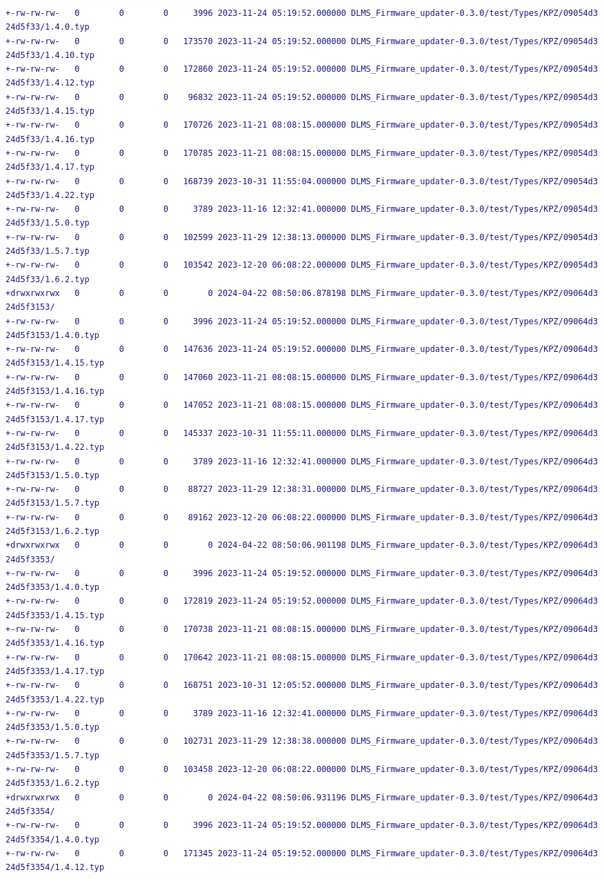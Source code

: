 ```diff
+-rw-rw-rw-   0        0        0     3996 2023-11-24 05:19:52.000000 DLMS_Firmware_updater-0.3.0/test/Types/KPZ/09054d324d5f33/1.4.0.typ
+-rw-rw-rw-   0        0        0   173570 2023-11-24 05:19:52.000000 DLMS_Firmware_updater-0.3.0/test/Types/KPZ/09054d324d5f33/1.4.10.typ
+-rw-rw-rw-   0        0        0   172860 2023-11-24 05:19:52.000000 DLMS_Firmware_updater-0.3.0/test/Types/KPZ/09054d324d5f33/1.4.12.typ
+-rw-rw-rw-   0        0        0    96832 2023-11-24 05:19:52.000000 DLMS_Firmware_updater-0.3.0/test/Types/KPZ/09054d324d5f33/1.4.15.typ
+-rw-rw-rw-   0        0        0   170726 2023-11-21 08:08:15.000000 DLMS_Firmware_updater-0.3.0/test/Types/KPZ/09054d324d5f33/1.4.16.typ
+-rw-rw-rw-   0        0        0   170785 2023-11-21 08:08:15.000000 DLMS_Firmware_updater-0.3.0/test/Types/KPZ/09054d324d5f33/1.4.17.typ
+-rw-rw-rw-   0        0        0   168739 2023-10-31 11:55:04.000000 DLMS_Firmware_updater-0.3.0/test/Types/KPZ/09054d324d5f33/1.4.22.typ
+-rw-rw-rw-   0        0        0     3789 2023-11-16 12:32:41.000000 DLMS_Firmware_updater-0.3.0/test/Types/KPZ/09054d324d5f33/1.5.0.typ
+-rw-rw-rw-   0        0        0   102599 2023-11-29 12:38:13.000000 DLMS_Firmware_updater-0.3.0/test/Types/KPZ/09054d324d5f33/1.5.7.typ
+-rw-rw-rw-   0        0        0   103542 2023-12-20 06:08:22.000000 DLMS_Firmware_updater-0.3.0/test/Types/KPZ/09054d324d5f33/1.6.2.typ
+drwxrwxrwx   0        0        0        0 2024-04-22 08:50:06.878198 DLMS_Firmware_updater-0.3.0/test/Types/KPZ/09064d324d5f3153/
+-rw-rw-rw-   0        0        0     3996 2023-11-24 05:19:52.000000 DLMS_Firmware_updater-0.3.0/test/Types/KPZ/09064d324d5f3153/1.4.0.typ
+-rw-rw-rw-   0        0        0   147636 2023-11-24 05:19:52.000000 DLMS_Firmware_updater-0.3.0/test/Types/KPZ/09064d324d5f3153/1.4.15.typ
+-rw-rw-rw-   0        0        0   147060 2023-11-21 08:08:15.000000 DLMS_Firmware_updater-0.3.0/test/Types/KPZ/09064d324d5f3153/1.4.16.typ
+-rw-rw-rw-   0        0        0   147052 2023-11-21 08:08:15.000000 DLMS_Firmware_updater-0.3.0/test/Types/KPZ/09064d324d5f3153/1.4.17.typ
+-rw-rw-rw-   0        0        0   145337 2023-10-31 11:55:11.000000 DLMS_Firmware_updater-0.3.0/test/Types/KPZ/09064d324d5f3153/1.4.22.typ
+-rw-rw-rw-   0        0        0     3789 2023-11-16 12:32:41.000000 DLMS_Firmware_updater-0.3.0/test/Types/KPZ/09064d324d5f3153/1.5.0.typ
+-rw-rw-rw-   0        0        0    88727 2023-11-29 12:38:31.000000 DLMS_Firmware_updater-0.3.0/test/Types/KPZ/09064d324d5f3153/1.5.7.typ
+-rw-rw-rw-   0        0        0    89162 2023-12-20 06:08:22.000000 DLMS_Firmware_updater-0.3.0/test/Types/KPZ/09064d324d5f3153/1.6.2.typ
+drwxrwxrwx   0        0        0        0 2024-04-22 08:50:06.901198 DLMS_Firmware_updater-0.3.0/test/Types/KPZ/09064d324d5f3353/
+-rw-rw-rw-   0        0        0     3996 2023-11-24 05:19:52.000000 DLMS_Firmware_updater-0.3.0/test/Types/KPZ/09064d324d5f3353/1.4.0.typ
+-rw-rw-rw-   0        0        0   172819 2023-11-24 05:19:52.000000 DLMS_Firmware_updater-0.3.0/test/Types/KPZ/09064d324d5f3353/1.4.15.typ
+-rw-rw-rw-   0        0        0   170738 2023-11-21 08:08:15.000000 DLMS_Firmware_updater-0.3.0/test/Types/KPZ/09064d324d5f3353/1.4.16.typ
+-rw-rw-rw-   0        0        0   170642 2023-11-21 08:08:15.000000 DLMS_Firmware_updater-0.3.0/test/Types/KPZ/09064d324d5f3353/1.4.17.typ
+-rw-rw-rw-   0        0        0   168751 2023-10-31 12:05:52.000000 DLMS_Firmware_updater-0.3.0/test/Types/KPZ/09064d324d5f3353/1.4.22.typ
+-rw-rw-rw-   0        0        0     3789 2023-11-16 12:32:41.000000 DLMS_Firmware_updater-0.3.0/test/Types/KPZ/09064d324d5f3353/1.5.0.typ
+-rw-rw-rw-   0        0        0   102731 2023-11-29 12:38:38.000000 DLMS_Firmware_updater-0.3.0/test/Types/KPZ/09064d324d5f3353/1.5.7.typ
+-rw-rw-rw-   0        0        0   103458 2023-12-20 06:08:22.000000 DLMS_Firmware_updater-0.3.0/test/Types/KPZ/09064d324d5f3353/1.6.2.typ
+drwxrwxrwx   0        0        0        0 2024-04-22 08:50:06.931196 DLMS_Firmware_updater-0.3.0/test/Types/KPZ/09064d324d5f3354/
+-rw-rw-rw-   0        0        0     3996 2023-11-24 05:19:52.000000 DLMS_Firmware_updater-0.3.0/test/Types/KPZ/09064d324d5f3354/1.4.0.typ
+-rw-rw-rw-   0        0        0   171345 2023-11-24 05:19:52.000000 DLMS_Firmware_updater-0.3.0/test/Types/KPZ/09064d324d5f3354/1.4.12.typ
```